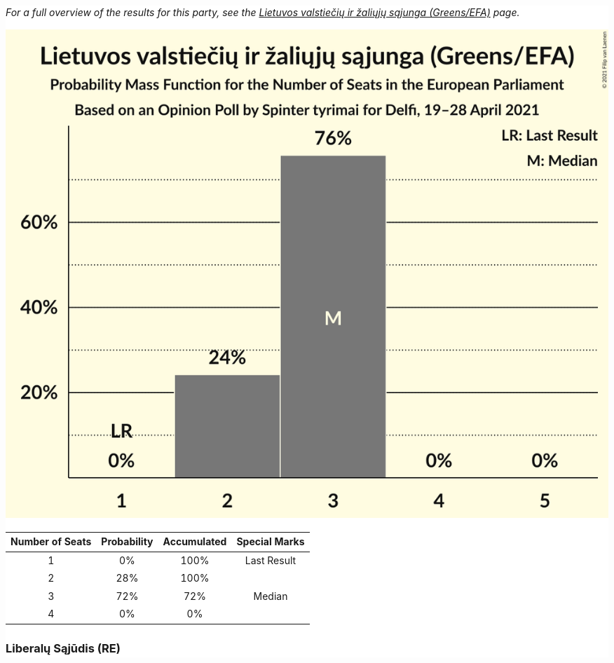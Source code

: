 *For a full overview of the results for this party, see the [Lietuvos valstiečių ir žaliųjų sąjunga (Greens/EFA)](party-lietuvosvalstiečiųiržaliųjųsąjungagreensefa.html) page.*

![Graph with seats probability mass function not yet produced](2021-04-28-Spintertyrimai-seats-pmf-lietuvosvalstiečiųiržaliųjųsąjungagreensefa.png "Seats Probability Mass Function")

| Number of Seats | Probability | Accumulated | Special Marks |
|:---------------:|:-----------:|:-----------:|:-------------:|
| 1 | 0% | 100% | Last Result |
| 2 | 28% | 100% |  |
| 3 | 72% | 72% | Median |
| 4 | 0% | 0% |  |

### Liberalų Sąjūdis (RE)
